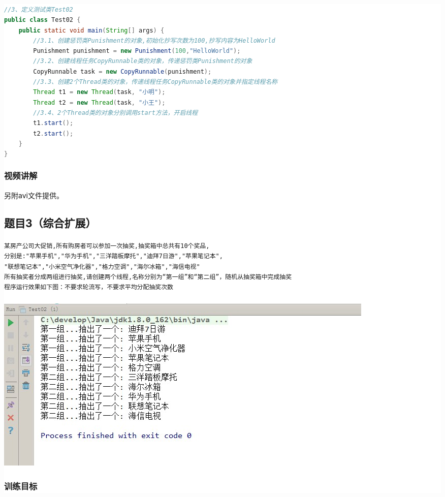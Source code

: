```java
//3、定义测试类Test02
public class Test02 {
    public static void main(String[] args) {
        //3.1、创建惩罚类Punishment的对象,初始化抄写次数为100,抄写内容为HelloWorld
        Punishment punishment = new Punishment(100,"HelloWorld");
        //3.2、创建线程任务CopyRunnable类的对象，传递惩罚类Punishment的对象
        CopyRunnable task = new CopyRunnable(punishment);
        //3.3、创建2个Thread类的对象，传递线程任务CopyRunnable类的对象并指定线程名称
        Thread t1 = new Thread(task, "小明");
        Thread t2 = new Thread(task, "小王");
        //3.4、2个Thread类的对象分别调用start方法，开启线程
        t1.start();
        t2.start();
    }
}
```

### 视频讲解

另附avi文件提供。



## 题目3（综合扩展）

```
某房产公司大促销,所有购房者可以参加一次抽奖,抽奖箱中总共有10个奖品,
分别是:"苹果手机","华为手机","三洋踏板摩托","迪拜7日游","苹果笔记本",
"联想笔记本","小米空气净化器","格力空调","海尔冰箱","海信电视"
所有抽奖者分成两组进行抽奖,请创建两个线程,名称分别为“第一组”和“第二组”，随机从抽奖箱中完成抽奖
程序运行效果如下图：不要求轮流写，不要求平均分配抽奖次数
```

### ![](img\03_result.jpg)

### 训练目标
